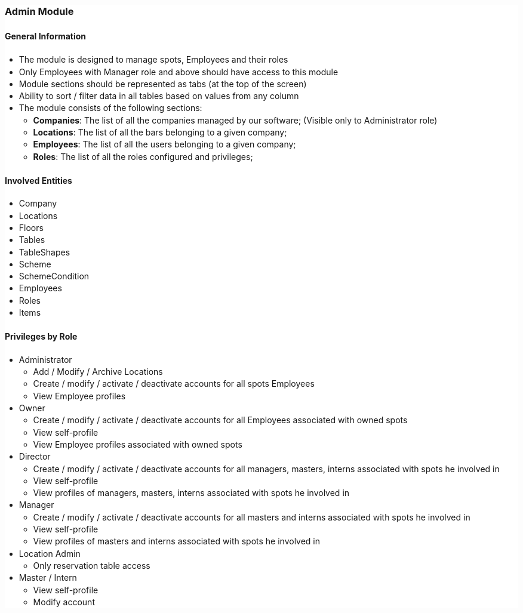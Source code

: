 ### Admin Module

#### General Information

* The module is designed to manage spots, Employees and their roles
* Only Employees with Manager role and above should have access to this module
* Module sections should be represented as tabs (at the top of the screen)
* Ability to sort / filter data in all tables based on values ​​from any column
* The module consists of the following sections:
  * **Companies**: The list of all the companies managed by our software; (Visible only to Administrator role)
  * **Locations**: The list of all the bars belonging to a given company;
  * **Employees**: The list of all the users belonging to a given company;
  * **Roles**: The list of all the roles configured and privileges;

#### Involved Entities

* Company
* Locations
* Floors
* Tables
* TableShapes
* Scheme
* SchemeCondition
* Employees
* Roles
* Items

#### Privileges by Role

* Administrator
  * Add / Modify / Archive Locations
  * Create / modify / activate / deactivate accounts for all spots Employees
  * View Employee profiles
* Owner
  * Create / modify / activate / deactivate accounts for all Employees associated with owned spots
  * View self-profile
  * View Employee profiles associated with owned spots
* Director
  * Create / modify / activate / deactivate accounts for all managers, masters, interns associated with spots he involved in
  * View self-profile
  * View profiles of managers, masters, interns associated with spots he involved in
* Manager
  * Create / modify / activate / deactivate accounts for all masters and interns associated with spots he involved in
  * View self-profile
  * View profiles of masters and interns associated with spots he involved in
* Location Admin
  * Only reservation table access
* Master / Intern
  * View self-profile
  * Modify account
